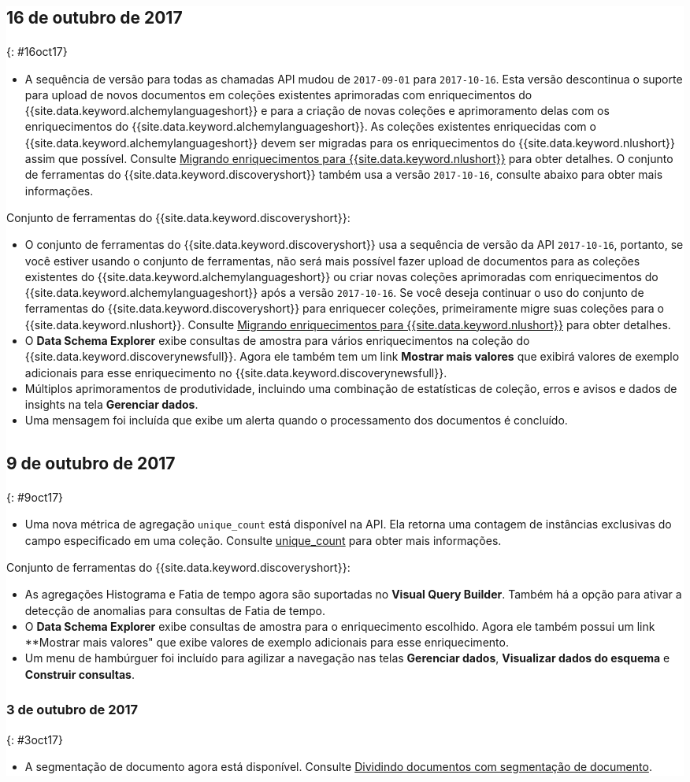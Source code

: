 ## 16 de outubro de 2017
{: #16oct17}

- A sequência de versão para todas as chamadas API mudou de `2017-09-01` para `2017-10-16`. Esta versão descontinua o suporte para upload de novos documentos em coleções existentes aprimoradas com enriquecimentos do {{site.data.keyword.alchemylanguageshort}} e para a criação de novas coleções e aprimoramento delas com os enriquecimentos do {{site.data.keyword.alchemylanguageshort}}. As coleções existentes enriquecidas com o {{site.data.keyword.alchemylanguageshort}} devem ser migradas para os enriquecimentos do {{site.data.keyword.nlushort}} assim que possível. Consulte [Migrando enriquecimentos para {{site.data.keyword.nlushort}}](/docs/services/discovery?topic=discovery-migrate-nlu#migrate-nlu) para obter detalhes. O conjunto de ferramentas do {{site.data.keyword.discoveryshort}} também usa a versão `2017-10-16`, consulte abaixo para obter mais informações.

Conjunto de ferramentas do {{site.data.keyword.discoveryshort}}:

- O conjunto de ferramentas do {{site.data.keyword.discoveryshort}} usa a sequência de versão da API `2017-10-16`, portanto, se você estiver usando o conjunto de ferramentas, não será mais possível fazer upload de documentos para as coleções existentes do {{site.data.keyword.alchemylanguageshort}} ou criar novas coleções aprimoradas com enriquecimentos do {{site.data.keyword.alchemylanguageshort}} após a versão `2017-10-16`.  Se você deseja continuar o uso do conjunto de ferramentas do {{site.data.keyword.discoveryshort}} para enriquecer coleções, primeiramente migre suas coleções para o {{site.data.keyword.nlushort}}. Consulte [Migrando enriquecimentos para {{site.data.keyword.nlushort}}](/docs/services/discovery?topic=discovery-migrate-nlu#migrate-nlu) para obter detalhes.
- O **Data Schema Explorer** exibe consultas de amostra para vários enriquecimentos na coleção do {{site.data.keyword.discoverynewsfull}}. Agora ele também tem um link **Mostrar mais valores** que exibirá valores de exemplo adicionais para esse enriquecimento no {{site.data.keyword.discoverynewsfull}}.
- Múltiplos aprimoramentos de produtividade, incluindo uma combinação de estatísticas de coleção, erros e avisos e dados de insights na tela **Gerenciar dados**.
- Uma mensagem foi incluída que exibe um alerta quando o processamento dos documentos é concluído.

## 9 de outubro de 2017
{: #9oct17}

- Uma nova métrica de agregação `unique_count` está disponível na API. Ela retorna uma contagem de instâncias exclusivas do campo especificado em uma coleção. Consulte [unique_count](/docs/services/discovery?topic=discovery-query-aggregations#unique_count) para obter mais informações.

Conjunto de ferramentas do {{site.data.keyword.discoveryshort}}:

- As agregações Histograma e Fatia de tempo agora são suportadas no **Visual Query Builder**. Também há a opção para ativar a detecção de anomalias para consultas de Fatia de tempo.
- O **Data Schema Explorer** exibe consultas de amostra para o enriquecimento escolhido. Agora ele também possui um link **Mostrar mais valores" que exibe valores de exemplo adicionais para esse enriquecimento.
- Um menu de hambúrguer foi incluído para agilizar a navegação nas telas **Gerenciar dados**, **Visualizar dados do esquema** e **Construir consultas**.

### 3 de outubro de 2017
{: #3oct17}

- A segmentação de documento agora está disponível. Consulte [Dividindo documentos com segmentação de documento](/docs/services/discovery?topic=discovery-configservice#doc-segmentation).
